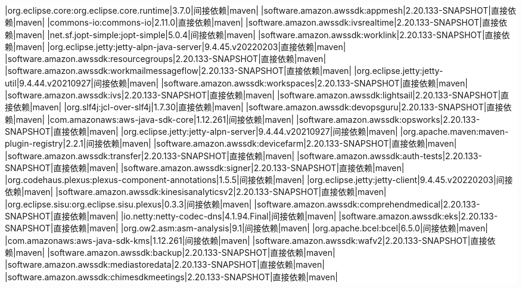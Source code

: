 |org.eclipse.core:org.eclipse.core.runtime|3.7.0|间接依赖|maven|
|software.amazon.awssdk:appmesh|2.20.133-SNAPSHOT|直接依赖|maven|
|commons-io:commons-io|2.11.0|直接依赖|maven|
|software.amazon.awssdk:ivsrealtime|2.20.133-SNAPSHOT|直接依赖|maven|
|net.sf.jopt-simple:jopt-simple|5.0.4|间接依赖|maven|
|software.amazon.awssdk:worklink|2.20.133-SNAPSHOT|直接依赖|maven|
|org.eclipse.jetty:jetty-alpn-java-server|9.4.45.v20220203|直接依赖|maven|
|software.amazon.awssdk:resourcegroups|2.20.133-SNAPSHOT|直接依赖|maven|
|software.amazon.awssdk:workmailmessageflow|2.20.133-SNAPSHOT|直接依赖|maven|
|org.eclipse.jetty:jetty-util|9.4.44.v20210927|间接依赖|maven|
|software.amazon.awssdk:workspaces|2.20.133-SNAPSHOT|直接依赖|maven|
|software.amazon.awssdk:ivs|2.20.133-SNAPSHOT|直接依赖|maven|
|software.amazon.awssdk:lightsail|2.20.133-SNAPSHOT|直接依赖|maven|
|org.slf4j:jcl-over-slf4j|1.7.30|直接依赖|maven|
|software.amazon.awssdk:devopsguru|2.20.133-SNAPSHOT|直接依赖|maven|
|com.amazonaws:aws-java-sdk-core|1.12.261|间接依赖|maven|
|software.amazon.awssdk:opsworks|2.20.133-SNAPSHOT|直接依赖|maven|
|org.eclipse.jetty:jetty-alpn-server|9.4.44.v20210927|间接依赖|maven|
|org.apache.maven:maven-plugin-registry|2.2.1|间接依赖|maven|
|software.amazon.awssdk:devicefarm|2.20.133-SNAPSHOT|直接依赖|maven|
|software.amazon.awssdk:transfer|2.20.133-SNAPSHOT|直接依赖|maven|
|software.amazon.awssdk:auth-tests|2.20.133-SNAPSHOT|直接依赖|maven|
|software.amazon.awssdk:signer|2.20.133-SNAPSHOT|直接依赖|maven|
|org.codehaus.plexus:plexus-component-annotations|1.5.5|间接依赖|maven|
|org.eclipse.jetty:jetty-client|9.4.45.v20220203|间接依赖|maven|
|software.amazon.awssdk:kinesisanalyticsv2|2.20.133-SNAPSHOT|直接依赖|maven|
|org.eclipse.sisu:org.eclipse.sisu.plexus|0.3.3|间接依赖|maven|
|software.amazon.awssdk:comprehendmedical|2.20.133-SNAPSHOT|直接依赖|maven|
|io.netty:netty-codec-dns|4.1.94.Final|间接依赖|maven|
|software.amazon.awssdk:eks|2.20.133-SNAPSHOT|直接依赖|maven|
|org.ow2.asm:asm-analysis|9.1|间接依赖|maven|
|org.apache.bcel:bcel|6.5.0|间接依赖|maven|
|com.amazonaws:aws-java-sdk-kms|1.12.261|间接依赖|maven|
|software.amazon.awssdk:wafv2|2.20.133-SNAPSHOT|直接依赖|maven|
|software.amazon.awssdk:backup|2.20.133-SNAPSHOT|直接依赖|maven|
|software.amazon.awssdk:mediastoredata|2.20.133-SNAPSHOT|直接依赖|maven|
|software.amazon.awssdk:chimesdkmeetings|2.20.133-SNAPSHOT|直接依赖|maven|